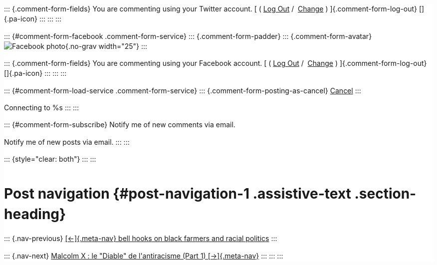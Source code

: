 ::: {.comment-form-fields}
You are commenting using your Twitter account. [
( [Log Out](javascript:HighlanderComments.doExternalLogout(%20'twitter'%20);) / 
[Change](#) ) ]{.comment-form-log-out} []{.pa-icon}
:::
:::
:::

::: {#comment-form-facebook .comment-form-service}
::: {.comment-form-padder}
::: {.comment-form-avatar}
![Facebook
photo](https://1.gravatar.com/avatar/ad516503a11cd5ca435acc9bb6523536?s=25&d=identicon&forcedefault=y&r=G){.no-grav
width="25"}
:::

::: {.comment-form-fields}
You are commenting using your Facebook account. [
( [Log Out](javascript:HighlanderComments.doExternalLogout(%20'facebook'%20);) / 
[Change](#) ) ]{.comment-form-log-out} []{.pa-icon}
:::
:::
:::

::: {#comment-form-load-service .comment-form-service}
::: {.comment-form-posting-as-cancel}
[Cancel](javascript:HighlanderComments.cancelExternalWindow();)
:::

Connecting to %s
:::
:::

::: {#comment-form-subscribe}
Notify me of new comments via email.

Notify me of new posts via email.
:::
:::

::: {style="clear: both"}
:::
:::

Post navigation {#post-navigation-1 .assistive-text .section-heading}
===============

::: {.nav-previous}
[[←]{.meta-nav} bell hooks on black farmers and racial
politics](https://mrsroots.wordpress.com/2014/07/14/bell-hooks-on-black-farmers-and-racial-politics/)
:::

::: {.nav-next}
[Malcolm X : le "Diable" de l'antiracisme (Part 1)
[→]{.meta-nav}](https://mrsroots.wordpress.com/2014/07/24/malcolm-x-le-diable-de-lantiracisme-part-1/)
:::
:::
:::
